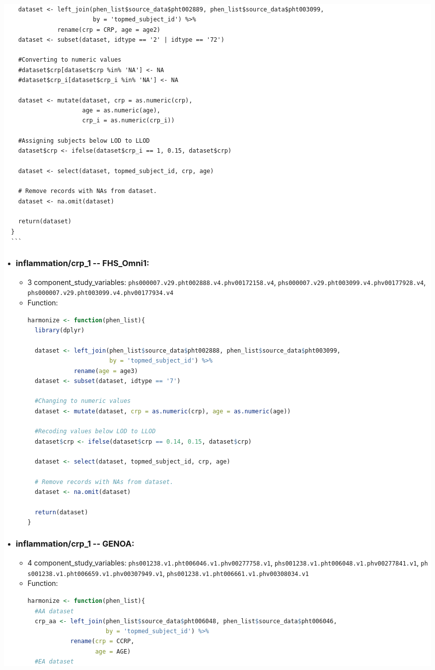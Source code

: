         dataset <- left_join(phen_list$source_data$pht002889, phen_list$source_data$pht003099,
                             by = 'topmed_subject_id') %>%
                   rename(crp = CRP, age = age2)
        dataset <- subset(dataset, idtype == '2' | idtype == '72')
      
        #Converting to numeric values
        #dataset$crp[dataset$crp %in% 'NA'] <- NA
        #dataset$crp_i[dataset$crp_i %in% 'NA'] <- NA
      
        dataset <- mutate(dataset, crp = as.numeric(crp),
                          age = as.numeric(age),
                          crp_i = as.numeric(crp_i))
      
        #Assigning subjects below LOD to LLOD
        dataset$crp <- ifelse(dataset$crp_i == 1, 0.15, dataset$crp)
      
        dataset <- select(dataset, topmed_subject_id, crp, age)
      
        # Remove records with NAs from dataset.
        dataset <- na.omit(dataset)
      
        return(dataset)
      }
      ```
<a id="crp_1-fhs_omni1"></a>
  * ### inflammation/crp_1 -- **FHS_Omni1**:
    * 3 component_study_variables: `phs000007.v29.pht002888.v4.phv00172158.v4`, `phs000007.v29.pht003099.v4.phv00177928.v4`, `phs000007.v29.pht003099.v4.phv00177934.v4`
    * Function:
      ```r
      harmonize <- function(phen_list){
        library(dplyr)
      
        dataset <- left_join(phen_list$source_data$pht002888, phen_list$source_data$pht003099,
                             by = 'topmed_subject_id') %>%
                   rename(age = age3)
        dataset <- subset(dataset, idtype == '7')
      
        #Changing to numeric values
        dataset <- mutate(dataset, crp = as.numeric(crp), age = as.numeric(age))
      
        #Recoding values below LOD to LLOD
        dataset$crp <- ifelse(dataset$crp == 0.14, 0.15, dataset$crp)
      
        dataset <- select(dataset, topmed_subject_id, crp, age)
      
        # Remove records with NAs from dataset.
        dataset <- na.omit(dataset)
      
        return(dataset)
      }
      ```
<a id="crp_1-genoa"></a>
  * ### inflammation/crp_1 -- **GENOA**:
    * 4 component_study_variables: `phs001238.v1.pht006046.v1.phv00277758.v1`, `phs001238.v1.pht006048.v1.phv00277841.v1`, `phs001238.v1.pht006659.v1.phv00307949.v1`, `phs001238.v1.pht006661.v1.phv00308034.v1`
    * Function:
      ```r
      harmonize <- function(phen_list){
        #AA dataset
        crp_aa <- left_join(phen_list$source_data$pht006048, phen_list$source_data$pht006046,
                            by = 'topmed_subject_id') %>%
                  rename(crp = CCRP,
                         age = AGE)
        #EA dataset